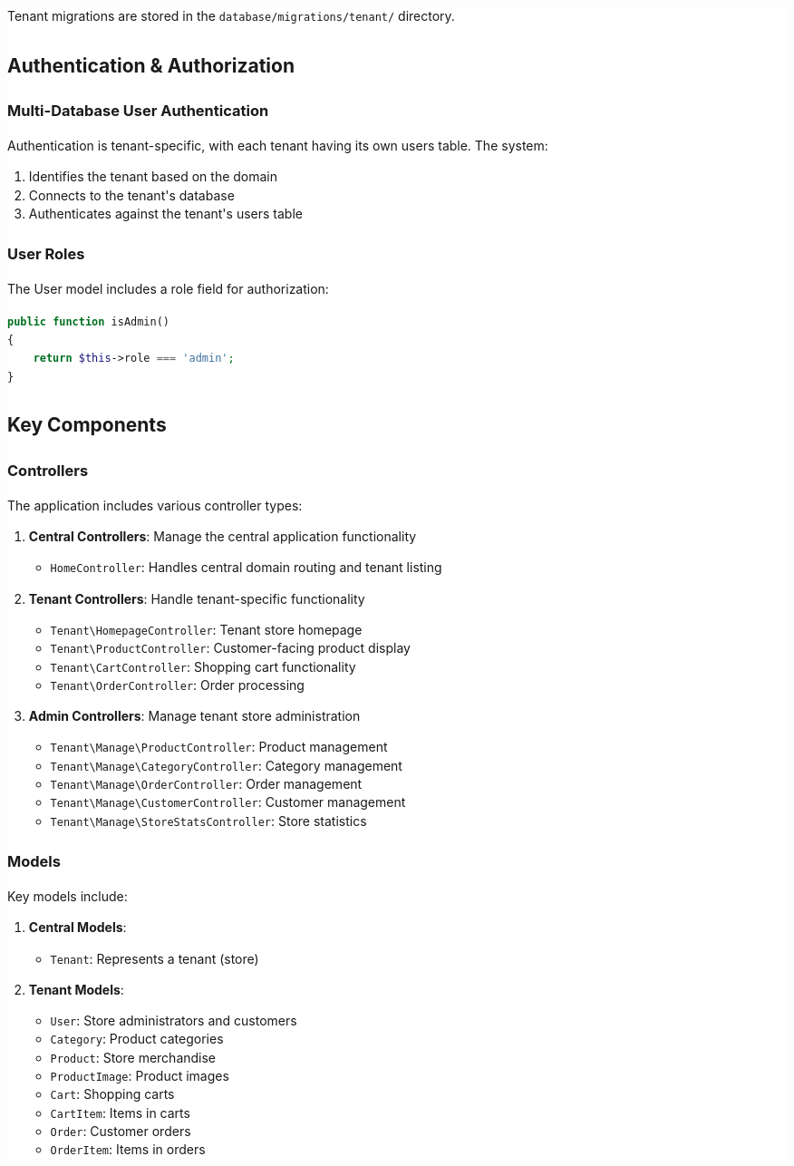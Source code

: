 Tenant migrations are stored in the `database/migrations/tenant/` directory.

## Authentication & Authorization

### Multi-Database User Authentication

Authentication is tenant-specific, with each tenant having its own users table. The system:

1. Identifies the tenant based on the domain
2. Connects to the tenant's database
3. Authenticates against the tenant's users table

### User Roles

The User model includes a role field for authorization:

```php
public function isAdmin()
{
    return $this->role === 'admin';
}
```

## Key Components

### Controllers

The application includes various controller types:

1. **Central Controllers**: Manage the central application functionality
   - `HomeController`: Handles central domain routing and tenant listing

2. **Tenant Controllers**: Handle tenant-specific functionality 
   - `Tenant\HomepageController`: Tenant store homepage
   - `Tenant\ProductController`: Customer-facing product display
   - `Tenant\CartController`: Shopping cart functionality
   - `Tenant\OrderController`: Order processing

3. **Admin Controllers**: Manage tenant store administration
   - `Tenant\Manage\ProductController`: Product management
   - `Tenant\Manage\CategoryController`: Category management
   - `Tenant\Manage\OrderController`: Order management
   - `Tenant\Manage\CustomerController`: Customer management
   - `Tenant\Manage\StoreStatsController`: Store statistics

### Models

Key models include:

1. **Central Models**:
   - `Tenant`: Represents a tenant (store)

2. **Tenant Models**:
   - `User`: Store administrators and customers
   - `Category`: Product categories
   - `Product`: Store merchandise
   - `ProductImage`: Product images
   - `Cart`: Shopping carts
   - `CartItem`: Items in carts
   - `Order`: Customer orders
   - `OrderItem`: Items in orders
